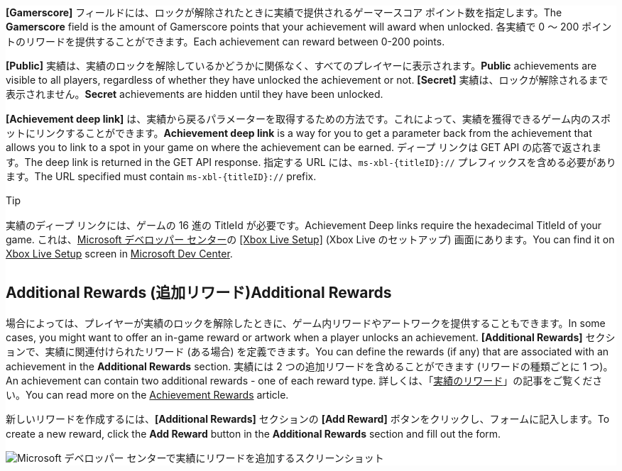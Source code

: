 <span data-ttu-id="8d3b9-129">**[Gamerscore]** フィールドには、ロックが解除されたときに実績で提供されるゲーマースコア ポイント数を指定します。</span><span class="sxs-lookup"><span data-stu-id="8d3b9-129">The **Gamerscore** field is the amount of Gamerscore points that your achievement will award when unlocked.</span></span> <span data-ttu-id="8d3b9-130">各実績で 0 ～ 200 ポイントのリワードを提供することができます。</span><span class="sxs-lookup"><span data-stu-id="8d3b9-130">Each achievement can reward between 0-200 points.</span></span>  

<span data-ttu-id="8d3b9-131">**[Public]** 実績は、実績のロックを解除しているかどうかに関係なく、すべてのプレイヤーに表示されます。</span><span class="sxs-lookup"><span data-stu-id="8d3b9-131">**Public** achievements are visible to all players, regardless of whether they have unlocked the achievement or not.</span></span> <span data-ttu-id="8d3b9-132">**[Secret]** 実績は、ロックが解除されるまで表示されません。</span><span class="sxs-lookup"><span data-stu-id="8d3b9-132">**Secret** achievements are hidden until they have been unlocked.</span></span>

<span data-ttu-id="8d3b9-133">**[Achievement deep link]** は、実績から戻るパラメーターを取得するための方法です。これによって、実績を獲得できるゲーム内のスポットにリンクすることができます。</span><span class="sxs-lookup"><span data-stu-id="8d3b9-133">**Achievement deep link** is a way for you to get a parameter back from the achievement that allows you to link to a spot in your game on where the achievement can be earned.</span></span> <span data-ttu-id="8d3b9-134">ディープ リンクは GET API の応答で返されます。</span><span class="sxs-lookup"><span data-stu-id="8d3b9-134">The deep link is returned in the GET API response.</span></span> <span data-ttu-id="8d3b9-135">指定する URL には、`ms-xbl-{titleID}://` プレフィックスを含める必要があります。</span><span class="sxs-lookup"><span data-stu-id="8d3b9-135">The URL specified must contain `ms-xbl-{titleID}://` prefix.</span></span>

> [!TIP]
> <span data-ttu-id="8d3b9-136">実績のディープ リンクには、ゲームの 16 進の TitleId が必要です。</span><span class="sxs-lookup"><span data-stu-id="8d3b9-136">Achievement Deep links require the hexadecimal TitleId of your game.</span></span> <span data-ttu-id="8d3b9-137">これは、[Microsoft デベロッパー センター](https://developer.microsoft.com/dashboard)の [[Xbox Live Setup]](xbox-live-setup.md) (Xbox Live のセットアップ) 画面にあります。</span><span class="sxs-lookup"><span data-stu-id="8d3b9-137">You can find it on [Xbox Live Setup](xbox-live-setup.md) screen in [Microsoft Dev Center](https://developer.microsoft.com/dashboard).</span></span>

## <a name="additional-rewards"></a><span data-ttu-id="8d3b9-138">Additional Rewards (追加リワード)</span><span class="sxs-lookup"><span data-stu-id="8d3b9-138">Additional Rewards</span></span>
<span data-ttu-id="8d3b9-139">場合によっては、プレイヤーが実績のロックを解除したときに、ゲーム内リワードやアートワークを提供することもできます。</span><span class="sxs-lookup"><span data-stu-id="8d3b9-139">In some cases, you might want to offer an in-game reward or artwork when a player unlocks an achievement.</span></span> <span data-ttu-id="8d3b9-140">**[Additional Rewards]** セクションで、実績に関連付けられたリワード (ある場合) を定義できます。</span><span class="sxs-lookup"><span data-stu-id="8d3b9-140">You can define the rewards (if any) that are associated with an achievement in the **Additional Rewards** section.</span></span> <span data-ttu-id="8d3b9-141">実績には 2 つの追加リワードを含めることができます (リワードの種類ごとに 1 つ)。</span><span class="sxs-lookup"><span data-stu-id="8d3b9-141">An achievement can contain two additional rewards - one of each reward type.</span></span> <span data-ttu-id="8d3b9-142">詳しくは、「[実績のリワード](../../achievements-2017/achievement-rewards.md)」の記事をご覧ください。</span><span class="sxs-lookup"><span data-stu-id="8d3b9-142">You can read more on the [Achievement Rewards](../../achievements-2017/achievement-rewards.md) article.</span></span>

<span data-ttu-id="8d3b9-143">新しいリワードを作成するには、**[Additional Rewards]** セクションの **[Add Reward]** ボタンをクリックし、フォームに記入します。</span><span class="sxs-lookup"><span data-stu-id="8d3b9-143">To create a new reward, click the **Add Reward** button in the **Additional Rewards** section and fill out the form.</span></span>

![Microsoft デベロッパー センターで実績にリワードを追加するスクリーンショット](../../images/dev-center/achievement-reward.png)
